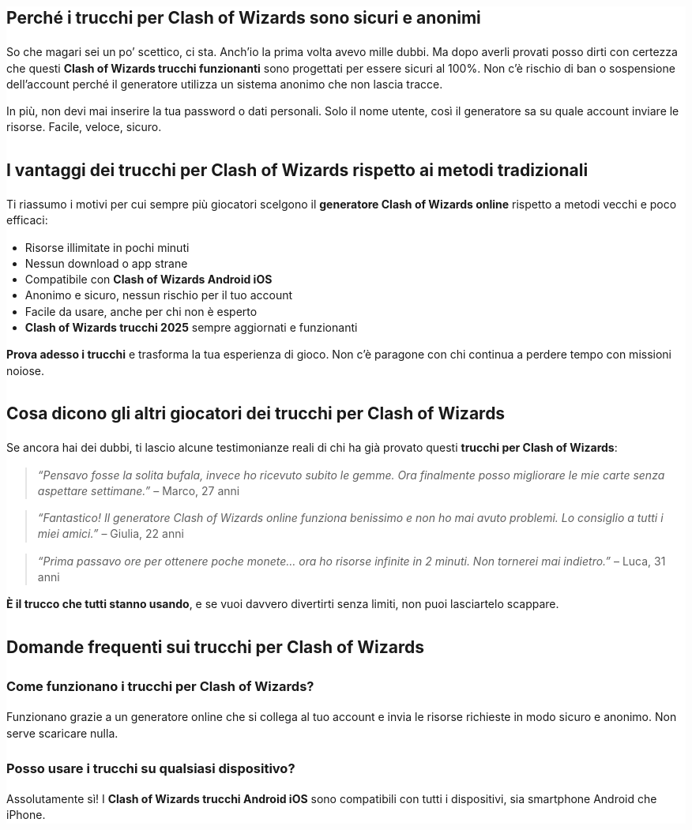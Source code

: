 <h2>Perché i trucchi per Clash of Wizards sono sicuri e anonimi</h2>

<p>So che magari sei un po’ scettico, ci sta. Anch’io la prima volta avevo mille dubbi. Ma dopo averli provati posso dirti con certezza che questi <strong>Clash of Wizards trucchi funzionanti</strong> sono progettati per essere sicuri al 100%. Non c’è rischio di ban o sospensione dell’account perché il generatore utilizza un sistema anonimo che non lascia tracce.</p>

<p>In più, non devi mai inserire la tua password o dati personali. Solo il nome utente, così il generatore sa su quale account inviare le risorse. Facile, veloce, sicuro.</p>

<h2>I vantaggi dei trucchi per Clash of Wizards rispetto ai metodi tradizionali</h2>

<p>Ti riassumo i motivi per cui sempre più giocatori scelgono il <strong>generatore Clash of Wizards online</strong> rispetto a metodi vecchi e poco efficaci:</p>

<ul>
<li>Risorse illimitate in pochi minuti</li>
<li>Nessun download o app strane</li>
<li>Compatibile con <strong>Clash of Wizards Android iOS</strong></li>
<li>Anonimo e sicuro, nessun rischio per il tuo account</li>
<li>Facile da usare, anche per chi non è esperto</li>
<li><strong>Clash of Wizards trucchi 2025</strong> sempre aggiornati e funzionanti</li>
</ul>

<p><strong>Prova adesso i trucchi</strong> e trasforma la tua esperienza di gioco. Non c’è paragone con chi continua a perdere tempo con missioni noiose.</p>

<h2>Cosa dicono gli altri giocatori dei trucchi per Clash of Wizards</h2>

<p>Se ancora hai dei dubbi, ti lascio alcune testimonianze reali di chi ha già provato questi <strong>trucchi per Clash of Wizards</strong>:</p>

<blockquote>
<p><em>“Pensavo fosse la solita bufala, invece ho ricevuto subito le gemme. Ora finalmente posso migliorare le mie carte senza aspettare settimane.”</em> – Marco, 27 anni</p>
</blockquote>

<blockquote>
<p><em>“Fantastico! Il generatore Clash of Wizards online funziona benissimo e non ho mai avuto problemi. Lo consiglio a tutti i miei amici.”</em> – Giulia, 22 anni</p>
</blockquote>

<blockquote>
<p><em>“Prima passavo ore per ottenere poche monete… ora ho risorse infinite in 2 minuti. Non tornerei mai indietro.”</em> – Luca, 31 anni</p>
</blockquote>

<p><strong>È il trucco che tutti stanno usando</strong>, e se vuoi davvero divertirti senza limiti, non puoi lasciartelo scappare.</p>

<h2>Domande frequenti sui trucchi per Clash of Wizards</h2>

<h3>Come funzionano i trucchi per Clash of Wizards?</h3>
<p>Funzionano grazie a un generatore online che si collega al tuo account e invia le risorse richieste in modo sicuro e anonimo. Non serve scaricare nulla.</p>

<h3>Posso usare i trucchi su qualsiasi dispositivo?</h3>
<p>Assolutamente sì! I <strong>Clash of Wizards trucchi Android iOS</strong> sono compatibili con tutti i dispositivi, sia smartphone Android che iPhone.</p>
